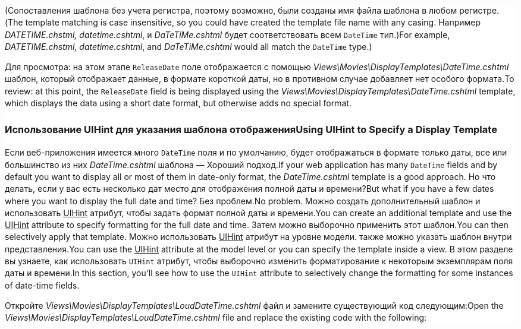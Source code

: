 <span data-ttu-id="25af3-158">(Сопоставления шаблона без учета регистра, поэтому возможно, были созданы имя файла шаблона в любом регистре.</span><span class="sxs-lookup"><span data-stu-id="25af3-158">(The template matching is case insensitive, so you could have created the template file name with any casing.</span></span> <span data-ttu-id="25af3-159">Например *DATETIME.chstml, datetime.cshtml*, и *DaTeTiMe.cshtml* будет соответствовать всем `DateTime` тип.)</span><span class="sxs-lookup"><span data-stu-id="25af3-159">For example, *DATETIME.chstml, datetime.cshtml*, and *DaTeTiMe.cshtml* would all match the `DateTime` type.)</span></span>

<span data-ttu-id="25af3-160">Для просмотра: на этом этапе `ReleaseDate` поле отображается с помощью *Views\Movies\DisplayTemplates\DateTime.cshtml* шаблон, который отображает данные, в формате короткой даты, но в противном случае добавляет нет особого формата.</span><span class="sxs-lookup"><span data-stu-id="25af3-160">To review: at this point, the `ReleaseDate` field is being displayed using the *Views\Movies\DisplayTemplates\DateTime.cshtml* template, which displays the data using a short date format, but otherwise adds no special format.</span></span>

### <a name="using-uihint-to-specify-a-display-template"></a><span data-ttu-id="25af3-161">Использование UIHint для указания шаблона отображения</span><span class="sxs-lookup"><span data-stu-id="25af3-161">Using UIHint to Specify a Display Template</span></span>

<span data-ttu-id="25af3-162">Если веб-приложения имеется много `DateTime` поля и по умолчанию, будет отображаться в формате только даты, все или большинство из них *DateTime.cshtml* шаблона — Хороший подход.</span><span class="sxs-lookup"><span data-stu-id="25af3-162">If your web application has many `DateTime` fields and by default you want to display all or most of them in date-only format, the *DateTime.cshtml* template is a good approach.</span></span> <span data-ttu-id="25af3-163">Но что делать, если у вас есть несколько дат место для отображения полной даты и времени?</span><span class="sxs-lookup"><span data-stu-id="25af3-163">But what if you have a few dates where you want to display the full date and time?</span></span> <span data-ttu-id="25af3-164">Без проблем.</span><span class="sxs-lookup"><span data-stu-id="25af3-164">No problem.</span></span> <span data-ttu-id="25af3-165">Можно создать дополнительный шаблон и использовать [UIHint](https://msdn.microsoft.com/library/system.componentmodel.dataannotations.uihintattribute.uihint.aspx) атрибут, чтобы задать формат полной даты и времени.</span><span class="sxs-lookup"><span data-stu-id="25af3-165">You can create an additional template and use the [UIHint](https://msdn.microsoft.com/library/system.componentmodel.dataannotations.uihintattribute.uihint.aspx) attribute to specify formatting for the full date and time.</span></span> <span data-ttu-id="25af3-166">Затем можно выборочно применить этот шаблон.</span><span class="sxs-lookup"><span data-stu-id="25af3-166">You can then selectively apply that template.</span></span> <span data-ttu-id="25af3-167">Можно использовать [UIHint](https://msdn.microsoft.com/library/system.componentmodel.dataannotations.uihintattribute.uihint.aspx) атрибут на уровне модели. также можно указать шаблон внутри представления.</span><span class="sxs-lookup"><span data-stu-id="25af3-167">You can use the [UIHint](https://msdn.microsoft.com/library/system.componentmodel.dataannotations.uihintattribute.uihint.aspx) attribute at the model level or you can specify the template inside a view.</span></span> <span data-ttu-id="25af3-168">В этом разделе вы узнаете, как использовать `UIHint` атрибут, чтобы выборочно изменить форматирование к некоторым экземплярам поля даты и времени.</span><span class="sxs-lookup"><span data-stu-id="25af3-168">In this section, you'll see how to use the `UIHint` attribute to selectively change the formatting for some instances of date-time fields.</span></span>

<span data-ttu-id="25af3-169">Откройте *Views\Movies\DisplayTemplates\LoudDateTime.cshtml* файл и замените существующий код следующим:</span><span class="sxs-lookup"><span data-stu-id="25af3-169">Open the *Views\Movies\DisplayTemplates\LoudDateTime.cshtml* file and replace the existing code with the following:</span></span>
